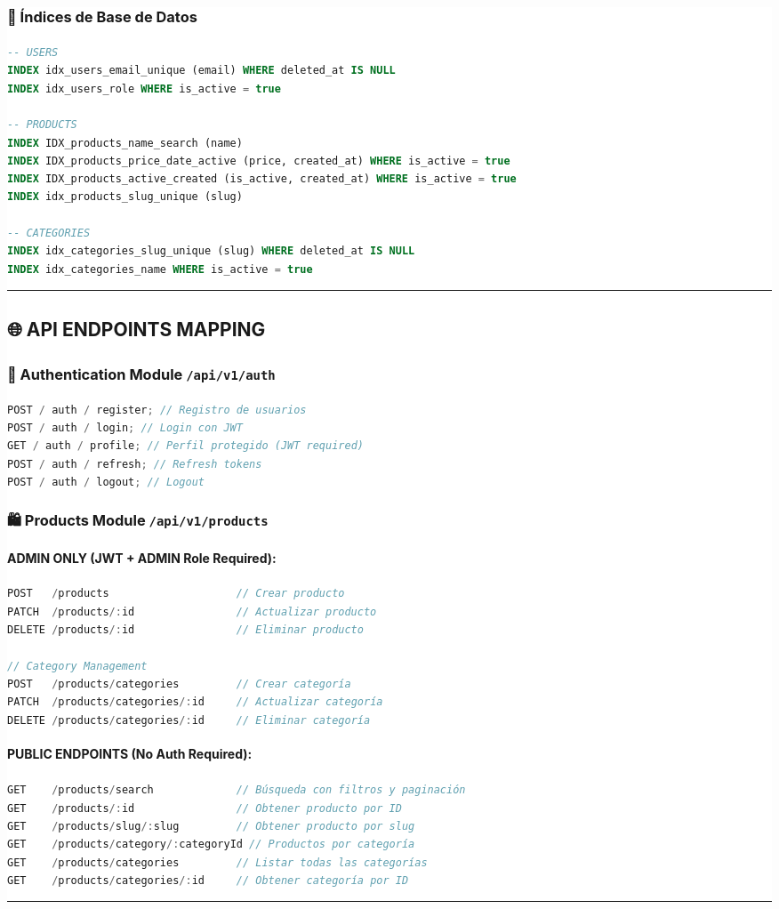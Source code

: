 ### **📍 Índices de Base de Datos**

```sql
-- USERS
INDEX idx_users_email_unique (email) WHERE deleted_at IS NULL
INDEX idx_users_role WHERE is_active = true

-- PRODUCTS
INDEX IDX_products_name_search (name)
INDEX IDX_products_price_date_active (price, created_at) WHERE is_active = true
INDEX IDX_products_active_created (is_active, created_at) WHERE is_active = true
INDEX idx_products_slug_unique (slug)

-- CATEGORIES
INDEX idx_categories_slug_unique (slug) WHERE deleted_at IS NULL
INDEX idx_categories_name WHERE is_active = true
```

---

## **🌐 API ENDPOINTS MAPPING**

### **🔐 Authentication Module** `/api/v1/auth`

```typescript
POST / auth / register; // Registro de usuarios
POST / auth / login; // Login con JWT
GET / auth / profile; // Perfil protegido (JWT required)
POST / auth / refresh; // Refresh tokens
POST / auth / logout; // Logout
```

### **🛍️ Products Module** `/api/v1/products`

#### **ADMIN ONLY (JWT + ADMIN Role Required):**

```typescript
POST   /products                    // Crear producto
PATCH  /products/:id                // Actualizar producto
DELETE /products/:id                // Eliminar producto

// Category Management
POST   /products/categories         // Crear categoría
PATCH  /products/categories/:id     // Actualizar categoría
DELETE /products/categories/:id     // Eliminar categoría
```

#### **PUBLIC ENDPOINTS (No Auth Required):**

```typescript
GET    /products/search             // Búsqueda con filtros y paginación
GET    /products/:id                // Obtener producto por ID
GET    /products/slug/:slug         // Obtener producto por slug
GET    /products/category/:categoryId // Productos por categoría
GET    /products/categories         // Listar todas las categorías
GET    /products/categories/:id     // Obtener categoría por ID
```

---